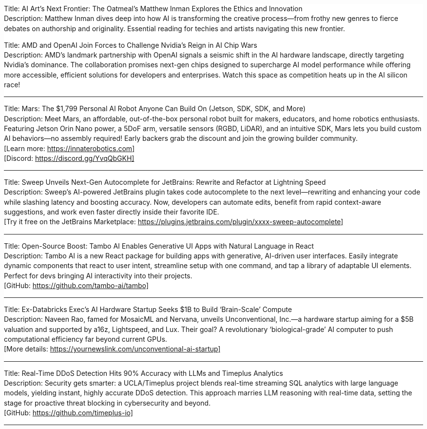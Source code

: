 
Title: AI Art’s Next Frontier: The Oatmeal’s Matthew Inman Explores the Ethics and Innovation  
Description: Matthew Inman dives deep into how AI is transforming the creative process—from frothy new genres to fierce debates on authorship and originality. Essential reading for techies and artists navigating this new frontier.

Title: AMD and OpenAI Join Forces to Challenge Nvidia’s Reign in AI Chip Wars  
Description: AMD’s landmark partnership with OpenAI signals a seismic shift in the AI hardware landscape, directly targeting Nvidia’s dominance. The collaboration promises next-gen chips designed to supercharge AI model performance while offering more accessible, efficient solutions for developers and enterprises. Watch this space as competition heats up in the AI silicon race!

---

Title: Mars: The $1,799 Personal AI Robot Anyone Can Build On (Jetson, SDK, SDK, and More)  
Description: Meet Mars, an affordable, out-of-the-box personal robot built for makers, educators, and home robotics enthusiasts. Featuring Jetson Orin Nano power, a 5DoF arm, versatile sensors (RGBD, LiDAR), and an intuitive SDK, Mars lets you build custom AI behaviors—no assembly required! Early backers grab the discount and join the growing builder community.  
[Learn more: https://innaterobotics.com]  
[Discord: https://discord.gg/YvqQbGKH]

---

Title: Sweep Unveils Next-Gen Autocomplete for JetBrains: Rewrite and Refactor at Lightning Speed  
Description: Sweep’s AI-powered JetBrains plugin takes code autocomplete to the next level—rewriting and enhancing your code while slashing latency and boosting accuracy. Now, developers can automate edits, benefit from rapid context-aware suggestions, and work even faster directly inside their favorite IDE.  
[Try it free on the JetBrains Marketplace: https://plugins.jetbrains.com/plugin/xxxx-sweep-autocomplete]  

---

Title: Open-Source Boost: Tambo AI Enables Generative UI Apps with Natural Language in React  
Description: Tambo AI is a new React package for building apps with generative, AI-driven user interfaces. Easily integrate dynamic components that react to user intent, streamline setup with one command, and tap a library of adaptable UI elements. Perfect for devs bringing AI interactivity into their projects.  
[GitHub: https://github.com/tambo-ai/tambo]

---

Title: Ex-Databricks Exec’s AI Hardware Startup Seeks $1B to Build ‘Brain-Scale’ Compute  
Description: Naveen Rao, famed for MosaicML and Nervana, unveils Unconventional, Inc.—a hardware startup aiming for a $5B valuation and supported by a16z, Lightspeed, and Lux. Their goal? A revolutionary ‘biological-grade’ AI computer to push computational efficiency far beyond current GPUs.  
[More details: https://yournewslink.com/unconventional-ai-startup]

---

Title: Real-Time DDoS Detection Hits 90% Accuracy with LLMs and Timeplus Analytics  
Description: Security gets smarter: a UCLA/Timeplus project blends real-time streaming SQL analytics with large language models, yielding instant, highly accurate DDoS detection. This approach marries LLM reasoning with real-time data, setting the stage for proactive threat blocking in cybersecurity and beyond.  
[GitHub: https://github.com/timeplus-io]

---